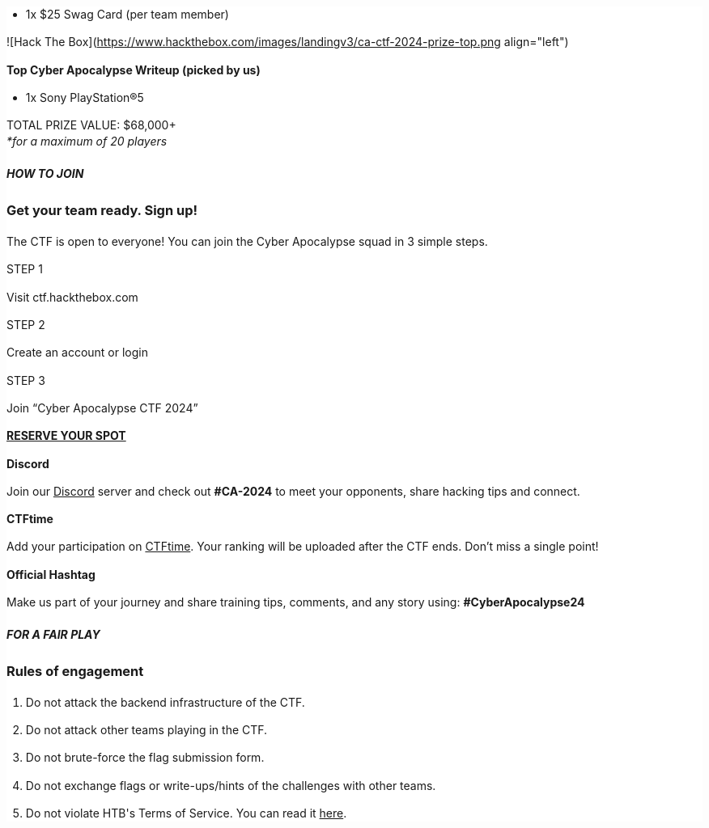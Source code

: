 * 1x $25 Swag Card (per team member)
    

![Hack The Box](https://www.hackthebox.com/images/landingv3/ca-ctf-2024-prize-top.png align="left")

**Top Cyber Apocalypse Writeup (picked by us)**

* 1x Sony PlayStation®5
    

TOTAL PRIZE VALUE: $68,000+  
*\*for a maximum of 20 players*

##### HOW TO JOIN

### **Get your team ready. Sign up!**

The CTF is open to everyone! You can join the Cyber Apocalypse squad in 3 simple steps.

STEP 1

Visit ctf.hackthebox.com

STEP 2

Create an account or login

STEP 3

Join “Cyber Apocalypse CTF 2024”

[**RESERVE YOUR SPOT**](https://ctf.hackthebox.com/event/details/cyber-apocalypse-2024-hacker-royale-1386)

**Discord**

Join our [Discord](https://discord.com/invite/hackthebox) server and check out **#CA-2024** to meet your opponents, share hacking tips and connect.

**CTFtime**

Add your participation on [CTFtime](https://ctftime.org/ctf/554). Your ranking will be uploaded after the CTF ends. Don’t miss a single point!

**Official Hashtag**

Make us part of your journey and share training tips, comments, and any story using: **#CyberApocalypse24**

##### FOR A FAIR PLAY

### **Rules of engagement**

1. Do not attack the backend infrastructure of the CTF.
    
2. Do not attack other teams playing in the CTF.
    
3. Do not brute-force the flag submission form.
    
4. Do not exchange flags or write-ups/hints of the challenges with other teams.
    
5. Do not violate HTB's Terms of Service. You can read it [here](https://www.hackthebox.com/tos).
    